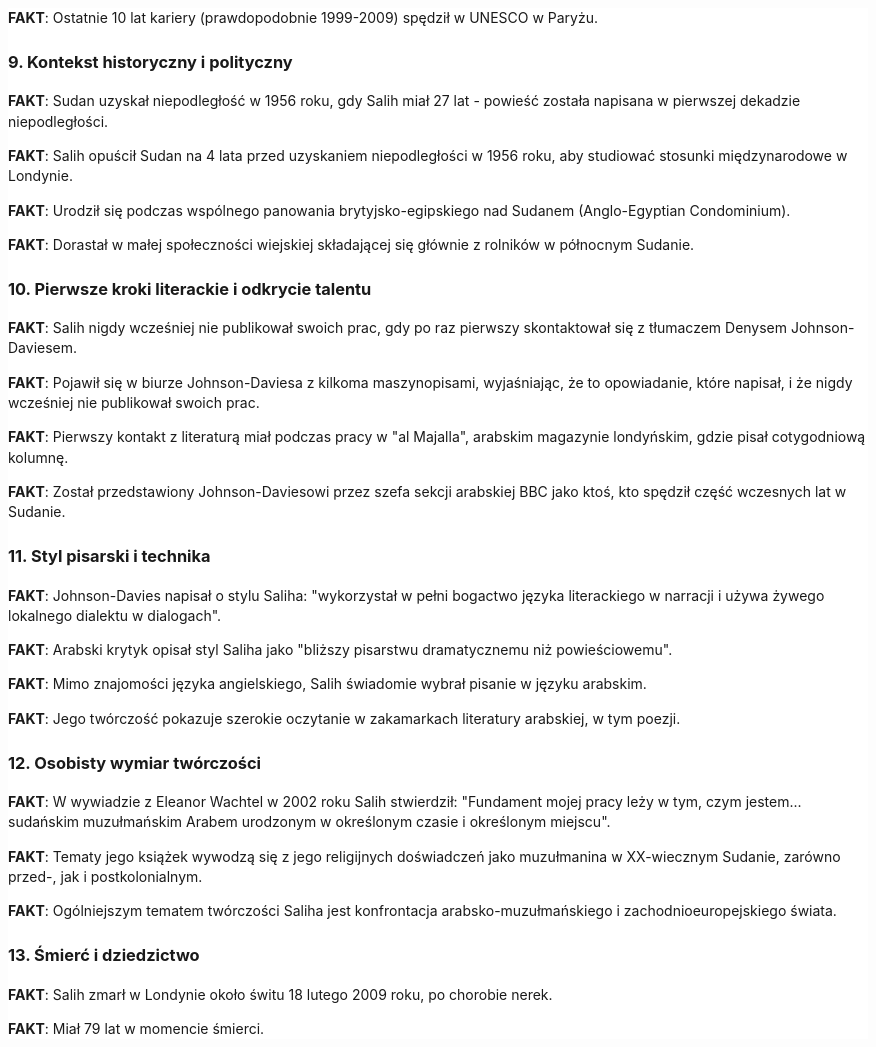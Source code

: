 **FAKT**: Ostatnie 10 lat kariery (prawdopodobnie 1999-2009) spędził w UNESCO w Paryżu.

### 9. Kontekst historyczny i polityczny
**FAKT**: Sudan uzyskał niepodległość w 1956 roku, gdy Salih miał 27 lat - powieść została napisana w pierwszej dekadzie niepodległości.

**FAKT**: Salih opuścił Sudan na 4 lata przed uzyskaniem niepodległości w 1956 roku, aby studiować stosunki międzynarodowe w Londynie.

**FAKT**: Urodził się podczas wspólnego panowania brytyjsko-egipskiego nad Sudanem (Anglo-Egyptian Condominium).

**FAKT**: Dorastał w małej społeczności wiejskiej składającej się głównie z rolników w północnym Sudanie.

### 10. Pierwsze kroki literackie i odkrycie talentu
**FAKT**: Salih nigdy wcześniej nie publikował swoich prac, gdy po raz pierwszy skontaktował się z tłumaczem Denysem Johnson-Daviesem.

**FAKT**: Pojawił się w biurze Johnson-Daviesa z kilkoma maszynopisami, wyjaśniając, że to opowiadanie, które napisał, i że nigdy wcześniej nie publikował swoich prac.

**FAKT**: Pierwszy kontakt z literaturą miał podczas pracy w "al Majalla", arabskim magazynie londyńskim, gdzie pisał cotygodniową kolumnę.

**FAKT**: Został przedstawiony Johnson-Daviesowi przez szefa sekcji arabskiej BBC jako ktoś, kto spędził część wczesnych lat w Sudanie.

### 11. Styl pisarski i technika
**FAKT**: Johnson-Davies napisał o stylu Saliha: "wykorzystał w pełni bogactwo języka literackiego w narracji i używa żywego lokalnego dialektu w dialogach".

**FAKT**: Arabski krytyk opisał styl Saliha jako "bliższy pisarstwu dramatycznemu niż powieściowemu".

**FAKT**: Mimo znajomości języka angielskiego, Salih świadomie wybrał pisanie w języku arabskim.

**FAKT**: Jego twórczość pokazuje szerokie oczytanie w zakamarkach literatury arabskiej, w tym poezji.

### 12. Osobisty wymiar twórczości
**FAKT**: W wywiadzie z Eleanor Wachtel w 2002 roku Salih stwierdził: "Fundament mojej pracy leży w tym, czym jestem... sudańskim muzułmańskim Arabem urodzonym w określonym czasie i określonym miejscu".

**FAKT**: Tematy jego książek wywodzą się z jego religijnych doświadczeń jako muzułmanina w XX-wiecznym Sudanie, zarówno przed-, jak i postkolonialnym.

**FAKT**: Ogólniejszym tematem twórczości Saliha jest konfrontacja arabsko-muzułmańskiego i zachodnioeuropejskiego świata.

### 13. Śmierć i dziedzictwo
**FAKT**: Salih zmarł w Londynie około świtu 18 lutego 2009 roku, po chorobie nerek.

**FAKT**: Miał 79 lat w momencie śmierci.
